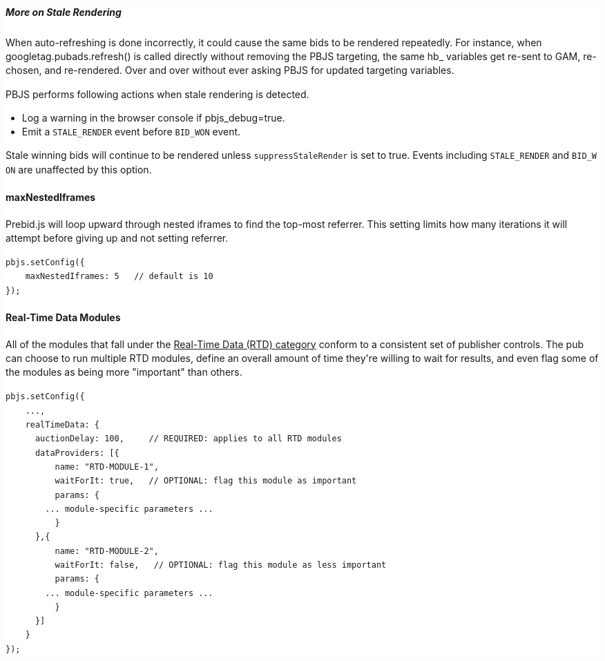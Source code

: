 ##### More on Stale Rendering
When auto-refreshing is done incorrectly, it could cause the same bids to be rendered repeatedly. For instance, when googletag.pubads.refresh() is called directly without removing the PBJS targeting, the same hb_ variables get re-sent to GAM, re-chosen, and re-rendered. Over and over without ever asking PBJS for updated targeting variables.

PBJS performs following actions when stale rendering is detected.
* Log a warning in the browser console if pbjs_debug=true.
* Emit a `STALE_RENDER` event before `BID_WON` event.

Stale winning bids will continue to be rendered unless `suppressStaleRender` is set to true.  Events including `STALE_RENDER` and `BID_WON` are unaffected by this option.


<a name="setConfig-maxNestedIframes" />

#### maxNestedIframes

Prebid.js will loop upward through nested iframes to find the top-most referrer. This setting limits how many iterations it will attempt before giving up and not setting referrer.

```
pbjs.setConfig({
    maxNestedIframes: 5   // default is 10
});
```

<a name="setConfig-realTimeData" />

#### Real-Time Data Modules

All of the modules that fall under the [Real-Time Data (RTD) category](/dev-docs/modules/index.html#real-time-data-providers) conform to
a consistent set of publisher controls. The pub can choose to run multiple
RTD modules, define an overall amount of time they're willing to wait for
results, and even flag some of the modules as being more "important"
than others.

```
pbjs.setConfig({
    ...,
    realTimeData: {
      auctionDelay: 100,     // REQUIRED: applies to all RTD modules
      dataProviders: [{
          name: "RTD-MODULE-1",
          waitForIt: true,   // OPTIONAL: flag this module as important
          params: {
	    ... module-specific parameters ...
          }
      },{
          name: "RTD-MODULE-2",
          waitForIt: false,   // OPTIONAL: flag this module as less important
          params: {
	    ... module-specific parameters ...
          }
      }]
    }
});

```
